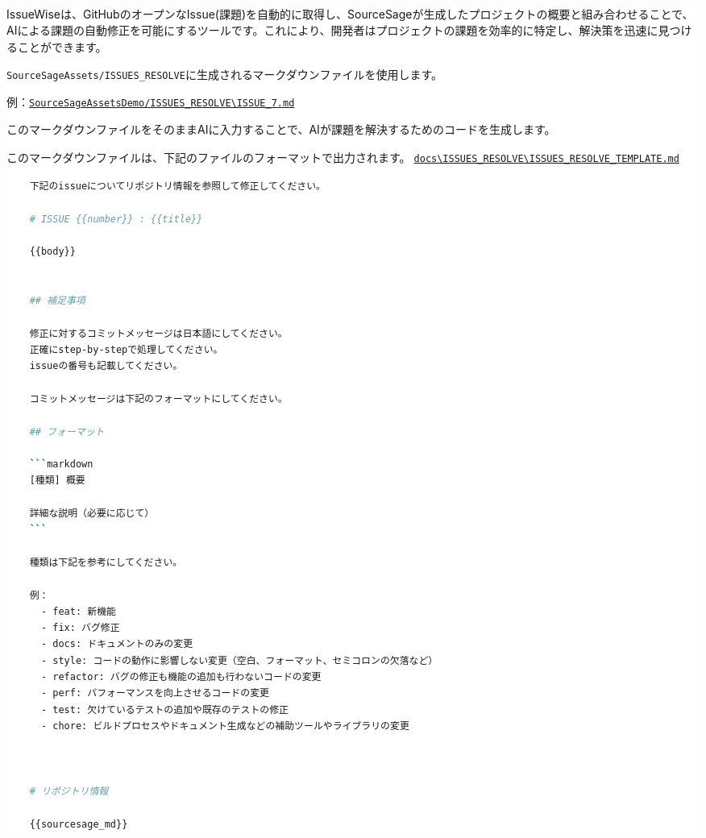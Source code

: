 IssueWiseは、GitHubのオープンなIssue(課題)を自動的に取得し、SourceSageが生成したプロジェクトの概要と組み合わせることで、AIによる課題の自動修正を可能にするツールです。これにより、開発者はプロジェクトの課題を効率的に特定し、解決策を迅速に見つけることができます。

`SourceSageAssets/ISSUES_RESOLVE`に生成されるマークダウンファイルを使用します。

例：[`SourceSageAssetsDemo/ISSUES_RESOLVE\ISSUE_7.md`](SourceSageAssetsDemo/ISSUES_RESOLVE\ISSUE_7.md)

このマークダウンファイルをそのままAIに入力することで、AIが課題を解決するためのコードを生成します。

このマークダウンファイルは、下記のファイルのフォーマットで出力されます。
[`docs\ISSUES_RESOLVE\ISSUES_RESOLVE_TEMPLATE.md`](docs\ISSUES_RESOLVE\ISSUES_RESOLVE_TEMPLATE.md)

```bash
    下記のissueについてリポジトリ情報を参照して修正してください。

    # ISSUE {{number}} : {{title}}

    {{body}}


    ## 補足事項

    修正に対するコミットメッセージは日本語にしてください。
    正確にstep-by-stepで処理してください。
    issueの番号も記載してください。

    コミットメッセージは下記のフォーマットにしてください。

    ## フォーマット

    ```markdown
    [種類] 概要

    詳細な説明（必要に応じて）
    ```

    種類は下記を参考にしてください。

    例：
      - feat: 新機能
      - fix: バグ修正
      - docs: ドキュメントのみの変更
      - style: コードの動作に影響しない変更（空白、フォーマット、セミコロンの欠落など） 
      - refactor: バグの修正も機能の追加も行わないコードの変更
      - perf: パフォーマンスを向上させるコードの変更
      - test: 欠けているテストの追加や既存のテストの修正
      - chore: ビルドプロセスやドキュメント生成などの補助ツールやライブラリの変更



    # リポジトリ情報

    {{sourcesage_md}}
```
